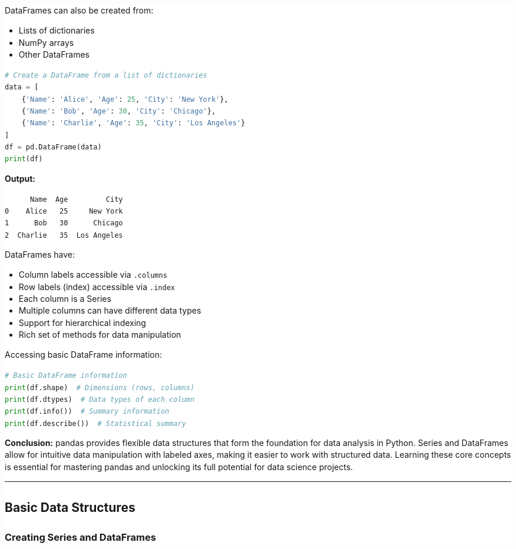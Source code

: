 DataFrames can also be created from:

- Lists of dictionaries
- NumPy arrays
- Other DataFrames

```python
# Create a DataFrame from a list of dictionaries
data = [
    {'Name': 'Alice', 'Age': 25, 'City': 'New York'},
    {'Name': 'Bob', 'Age': 30, 'City': 'Chicago'},
    {'Name': 'Charlie', 'Age': 35, 'City': 'Los Angeles'}
]
df = pd.DataFrame(data)
print(df)
```

**Output:**

```
      Name  Age         City
0    Alice   25     New York
1      Bob   30      Chicago
2  Charlie   35  Los Angeles
```

DataFrames have:

- Column labels accessible via `.columns`
- Row labels (index) accessible via `.index`
- Each column is a Series
- Multiple columns can have different data types
- Support for hierarchical indexing
- Rich set of methods for data manipulation

Accessing basic DataFrame information:

```python
# Basic DataFrame information
print(df.shape)  # Dimensions (rows, columns)
print(df.dtypes)  # Data types of each column
print(df.info())  # Summary information
print(df.describe())  # Statistical summary
```

**Conclusion:** pandas provides flexible data structures that form the foundation for data analysis in Python. Series and DataFrames allow for intuitive data manipulation with labeled axes, making it easier to work with structured data. Learning these core concepts is essential for mastering pandas and unlocking its full potential for data science projects.

---

## Basic Data Structures

### Creating Series and DataFrames
